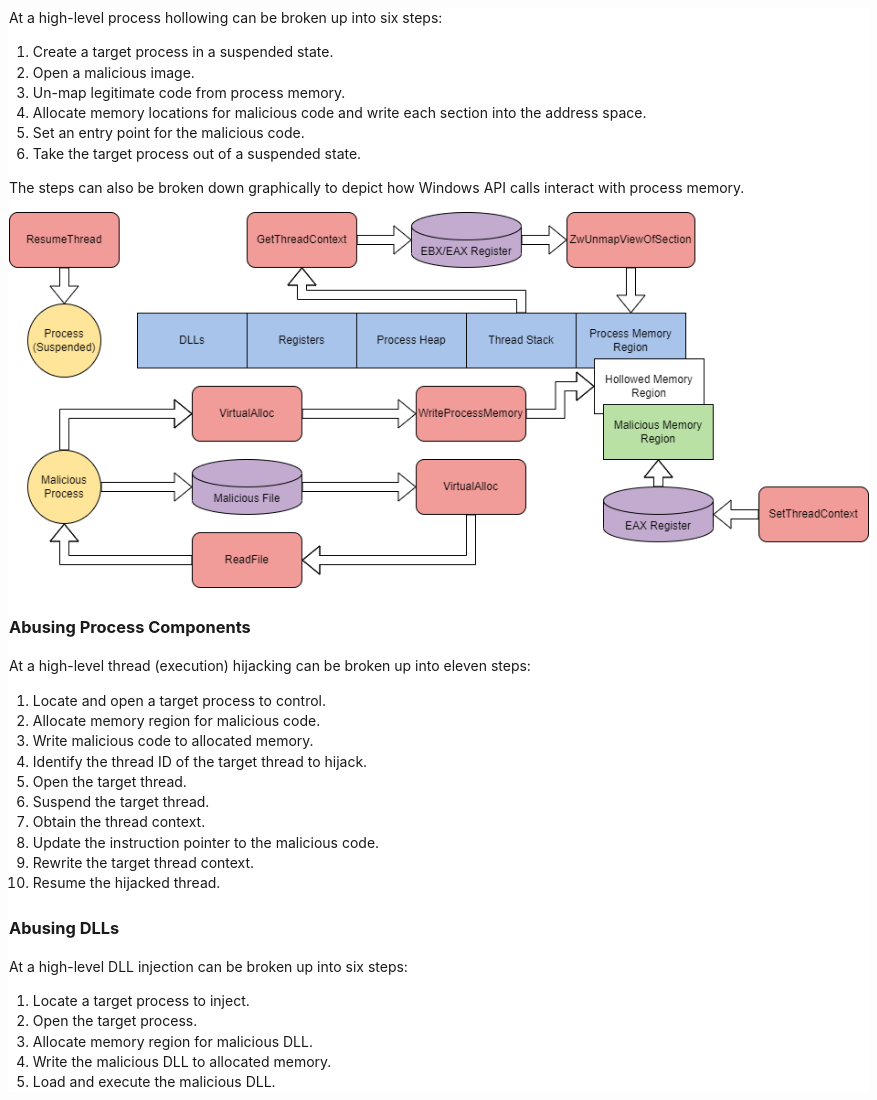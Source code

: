 At a high-level process hollowing can be broken up into six steps:

1. Create a target process in a suspended state.
2. Open a malicious image.
3. Un-map legitimate code from process memory.
4. Allocate memory locations for malicious code and write each section into the address space.
5. Set an entry point for the malicious code.
6. Take the target process out of a suspended state.

The steps can also be broken down graphically to depict how Windows API calls interact with process memory.

![Expanding Process Abuse](../.res/2023-11-18-18-32-54.png)  

### Abusing Process Components

At a high-level thread (execution) hijacking can be broken up into eleven steps:

1. Locate and open a target process to control.
2. Allocate memory region for malicious code.
3. Write malicious code to allocated memory.
4. Identify the thread ID of the target thread to hijack.
5. Open the target thread.
6. Suspend the target thread.
7. Obtain the thread context.
8. Update the instruction pointer to the malicious code.
9. Rewrite the target thread context.
10. Resume the hijacked thread.

### Abusing DLLs

At a high-level DLL injection can be broken up into six steps:

1. Locate a target process to inject.
2. Open the target process.
3. Allocate memory region for malicious DLL.
4. Write the malicious DLL to allocated memory.
5. Load and execute the malicious DLL.
